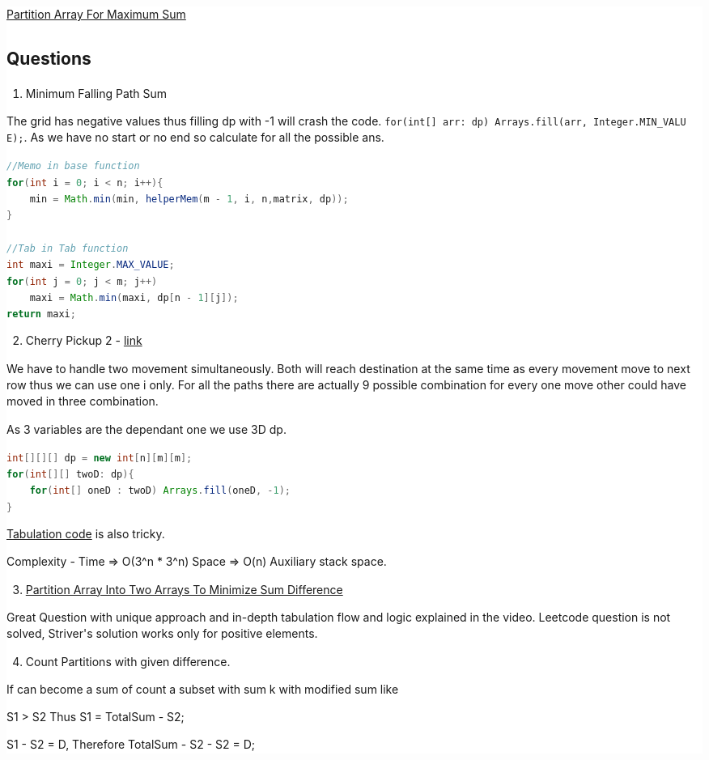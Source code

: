 [Partition Array For Maximum Sum](https://www.youtube.com/watch?v=PhWWJmaKfMc&list=PLgUwDviBIf0qUlt5H_kiKYaNSqJ81PMMY&index=55&ab_channel=takeUforward)

## Questions

1. Minimum Falling Path Sum

The grid has negative values thus filling dp with -1 will crash the code. `for(int[] arr: dp) Arrays.fill(arr, Integer.MIN_VALUE);`.
As we have no start or no end so calculate for all the possible ans.

```java
//Memo in base function
for(int i = 0; i < n; i++){
    min = Math.min(min, helperMem(m - 1, i, n,matrix, dp));
}

//Tab in Tab function
int maxi = Integer.MAX_VALUE;
for(int j = 0; j < m; j++)
    maxi = Math.min(maxi, dp[n - 1][j]);
return maxi;
```

2. Cherry Pickup 2 - [link](https://www.youtube.com/watch?v=QGfn7JeXK54&list=PLgUwDviBIf0qUlt5H_kiKYaNSqJ81PMMY&index=14&ab_channel=takeUforward)

We have to handle two movement simultaneously. Both will reach destination at the same time as every movement move to next row thus we can use one i only. For all the paths there are actually 9 possible combination for every one move other could have moved in three combination.

As 3 variables are the dependant one we use 3D dp.

```java
int[][][] dp = new int[n][m][m];
for(int[][] twoD: dp){
    for(int[] oneD : twoD) Arrays.fill(oneD, -1);
}
```

[Tabulation code](../LeetCode/CherryPickupII.java) is also tricky.

Complexity - Time => O(3^n * 3^n) Space => O(n) Auxiliary stack space.

3. [Partition Array Into Two Arrays To Minimize Sum Difference](https://www.youtube.com/watch?v=GS_OqZb2CWc&list=PLgUwDviBIf0qUlt5H_kiKYaNSqJ81PMMY&index=17&ab_channel=takeUforward)

Great Question with unique approach and in-depth tabulation flow and logic explained in the video. Leetcode question is not solved, Striver's solution works only for positive elements. 

4. Count Partitions with given difference. 

If can become a sum of count a subset with sum k with modified sum like 

S1 > S2 Thus S1 = TotalSum - S2;

S1 - S2 = D, Therefore TotalSum - S2 - S2 = D;
